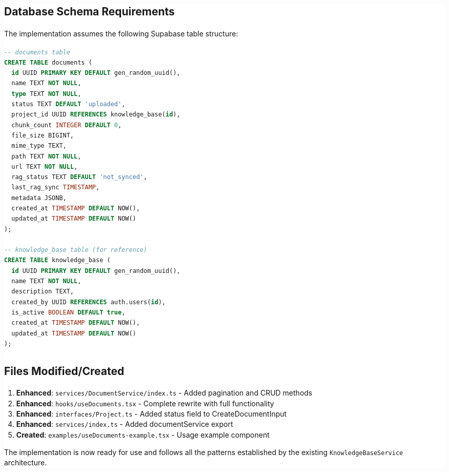## Database Schema Requirements

The implementation assumes the following Supabase table structure:

```sql
-- documents table
CREATE TABLE documents (
  id UUID PRIMARY KEY DEFAULT gen_random_uuid(),
  name TEXT NOT NULL,
  type TEXT NOT NULL,
  status TEXT DEFAULT 'uploaded',
  project_id UUID REFERENCES knowledge_base(id),
  chunk_count INTEGER DEFAULT 0,
  file_size BIGINT,
  mime_type TEXT,
  path TEXT NOT NULL,
  url TEXT NOT NULL,
  rag_status TEXT DEFAULT 'not_synced',
  last_rag_sync TIMESTAMP,
  metadata JSONB,
  created_at TIMESTAMP DEFAULT NOW(),
  updated_at TIMESTAMP DEFAULT NOW()
);

-- knowledge_base table (for reference)
CREATE TABLE knowledge_base (
  id UUID PRIMARY KEY DEFAULT gen_random_uuid(),
  name TEXT NOT NULL,
  description TEXT,
  created_by UUID REFERENCES auth.users(id),
  is_active BOOLEAN DEFAULT true,
  created_at TIMESTAMP DEFAULT NOW(),
  updated_at TIMESTAMP DEFAULT NOW()
);
```

## Files Modified/Created

1. **Enhanced**: `services/DocumentService/index.ts` - Added pagination and CRUD methods
2. **Enhanced**: `hooks/useDocuments.tsx` - Complete rewrite with full functionality
3. **Enhanced**: `interfaces/Project.ts` - Added status field to CreateDocumentInput
4. **Enhanced**: `services/index.ts` - Added documentService export
5. **Created**: `examples/useDocuments-example.tsx` - Usage example component

The implementation is now ready for use and follows all the patterns established by the existing `KnowledgeBaseService` architecture.

